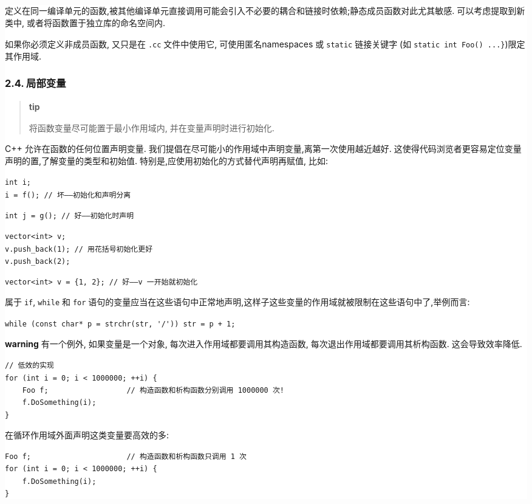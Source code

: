 定义在同一编译单元的函数,被其他编译单元直接调用可能会引入不必要的耦合和链接时依赖;静态成员函数对此尤其敏感. 可以考虑提取到新类中,
或者将函数置于独立库的命名空间内.

如果你必须定义非成员函数, 又只是在 `.cc` 文件中使用它, 可使用匿名namespaces 或 `static` 链接关键字 (如 `static int Foo() ...}`)限定其作用域.

### 2.4. 局部变量

> **tip**
>
> 将函数变量尽可能置于最小作用域内, 并在变量声明时进行初始化.

C++ 允许在函数的任何位置声明变量. 我们提倡在尽可能小的作用域中声明变量,离第一次使用越近越好. 这使得代码浏览者更容易定位变量声明的置,了解变量的类型和初始值. 特别是,应使用初始化的方式替代声明再赋值, 比如:

``` {.sourceCode .c++}
int i;
i = f(); // 坏——初始化和声明分离
```

``` {.sourceCode .c++}
int j = g(); // 好——初始化时声明
```

``` {.sourceCode .c++}
vector<int> v;
v.push_back(1); // 用花括号初始化更好
v.push_back(2);
```

``` {.sourceCode .c++}
vector<int> v = {1, 2}; // 好——v 一开始就初始化
```

属于 `if`, `while` 和 `for`
语句的变量应当在这些语句中正常地声明,这样子这些变量的作用域就被限制在这些语句中了,举例而言:

``` {.sourceCode .c++}
while (const char* p = strchr(str, '/')) str = p + 1;
```
**warning**
有一个例外, 如果变量是一个对象, 每次进入作用域都要调用其构造函数,
每次退出作用域都要调用其析构函数. 这会导致效率降低.

``` {.sourceCode .c++}
// 低效的实现
for (int i = 0; i < 1000000; ++i) {
    Foo f;                  // 构造函数和析构函数分别调用 1000000 次!
    f.DoSomething(i);
}
```

在循环作用域外面声明这类变量要高效的多:

``` {.sourceCode .c++}
Foo f;                      // 构造函数和析构函数只调用 1 次
for (int i = 0; i < 1000000; ++i) {
    f.DoSomething(i);
}
```
